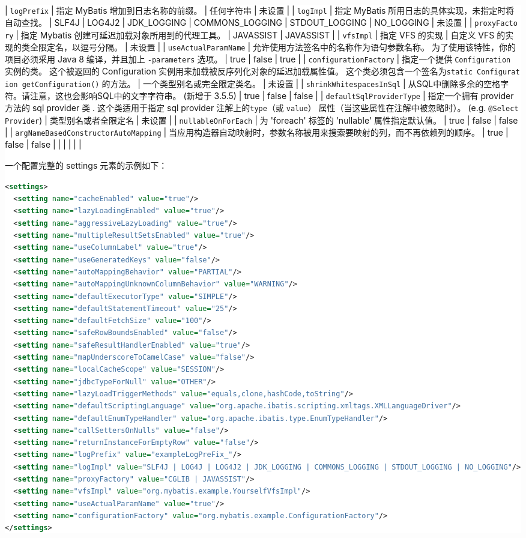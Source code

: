 | `logPrefix`                          | 指定 MyBatis 增加到日志名称的前缀。                          | 任何字符串                                                   | 未设置                                           |
| `logImpl`                            | 指定 MyBatis 所用日志的具体实现，未指定时将自动查找。        | SLF4J \| LOG4J2 \| JDK_LOGGING \| COMMONS_LOGGING \| STDOUT_LOGGING \| NO_LOGGING | 未设置                                           |
| `proxyFactory`                       | 指定 Mybatis 创建可延迟加载对象所用到的代理工具。            | JAVASSIST                                                    | JAVASSIST                                        |
| `vfsImpl`                            | 指定 VFS 的实现                                              | 自定义 VFS 的实现的类全限定名，以逗号分隔。                  | 未设置                                           |
| `useActualParamName`                 | 允许使用方法签名中的名称作为语句参数名称。 为了使用该特性，你的项目必须采用 Java 8 编译，并且加上 `-parameters` 选项。 | true \| false                                                | true                                             |
| `configurationFactory`               | 指定一个提供 `Configuration` 实例的类。 这个被返回的 Configuration 实例用来加载被反序列化对象的延迟加载属性值。 这个类必须包含一个签名为`static Configuration getConfiguration()` 的方法。 | 一个类型别名或完全限定类名。                                 | 未设置                                           |
| `shrinkWhitespacesInSql`             | 从SQL中删除多余的空格字符。请注意，这也会影响SQL中的文字字符串。 (新增于 3.5.5) | true \| false                                                | false                                            |
| `defaultSqlProviderType`             | 指定一个拥有 provider 方法的 sql provider 类 . 这个类适用于指定 sql provider 注解上的`type`（或 `value`） 属性（当这些属性在注解中被忽略时）。 (e.g. `@SelectProvider`) | 类型别名或者全限定名                                         | 未设置                                           |
| `nullableOnForEach`                  | 为 'foreach' 标签的 'nullable' 属性指定默认值。              | true \| false                                                | false                                            |
| `argNameBasedConstructorAutoMapping` | 当应用构造器自动映射时，参数名称被用来搜索要映射的列，而不再依赖列的顺序。 | true \| false                                                | false                                            |
|                                      |                                                              |                                                              |                                                  |

一个配置完整的 settings 元素的示例如下：

~~~xml
<settings>
  <setting name="cacheEnabled" value="true"/>
  <setting name="lazyLoadingEnabled" value="true"/>
  <setting name="aggressiveLazyLoading" value="true"/>
  <setting name="multipleResultSetsEnabled" value="true"/>
  <setting name="useColumnLabel" value="true"/>
  <setting name="useGeneratedKeys" value="false"/>
  <setting name="autoMappingBehavior" value="PARTIAL"/>
  <setting name="autoMappingUnknownColumnBehavior" value="WARNING"/>
  <setting name="defaultExecutorType" value="SIMPLE"/>
  <setting name="defaultStatementTimeout" value="25"/>
  <setting name="defaultFetchSize" value="100"/>
  <setting name="safeRowBoundsEnabled" value="false"/>
  <setting name="safeResultHandlerEnabled" value="true"/>
  <setting name="mapUnderscoreToCamelCase" value="false"/>
  <setting name="localCacheScope" value="SESSION"/>
  <setting name="jdbcTypeForNull" value="OTHER"/>
  <setting name="lazyLoadTriggerMethods" value="equals,clone,hashCode,toString"/>
  <setting name="defaultScriptingLanguage" value="org.apache.ibatis.scripting.xmltags.XMLLanguageDriver"/>
  <setting name="defaultEnumTypeHandler" value="org.apache.ibatis.type.EnumTypeHandler"/>
  <setting name="callSettersOnNulls" value="false"/>
  <setting name="returnInstanceForEmptyRow" value="false"/>
  <setting name="logPrefix" value="exampleLogPreFix_"/>
  <setting name="logImpl" value="SLF4J | LOG4J | LOG4J2 | JDK_LOGGING | COMMONS_LOGGING | STDOUT_LOGGING | NO_LOGGING"/>
  <setting name="proxyFactory" value="CGLIB | JAVASSIST"/>
  <setting name="vfsImpl" value="org.mybatis.example.YourselfVfsImpl"/>
  <setting name="useActualParamName" value="true"/>
  <setting name="configurationFactory" value="org.mybatis.example.ConfigurationFactory"/>
</settings>
~~~
